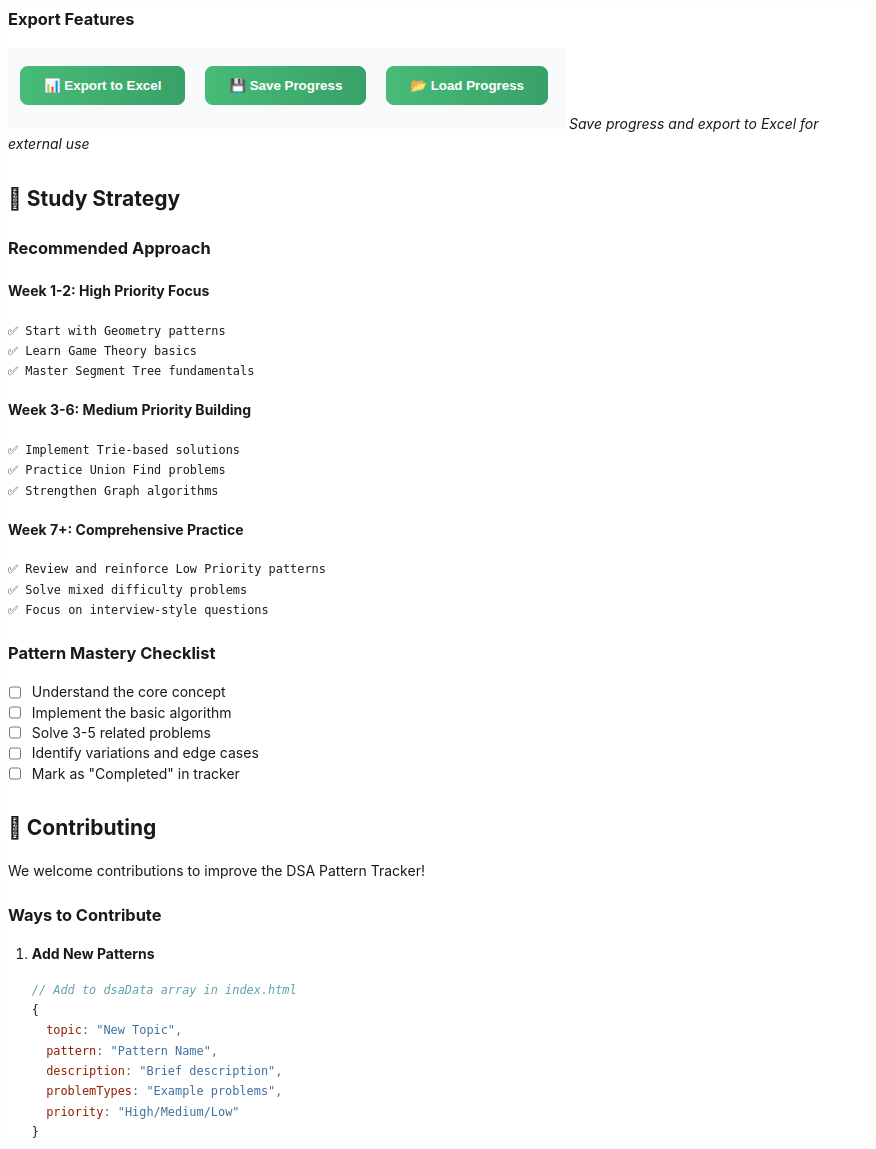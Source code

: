 ### Export Features
![Export Options](screenshots/export-features.png)
*Save progress and export to Excel for external use*

## 🎯 Study Strategy

### Recommended Approach

#### Week 1-2: High Priority Focus
```
✅ Start with Geometry patterns
✅ Learn Game Theory basics  
✅ Master Segment Tree fundamentals
```

#### Week 3-6: Medium Priority Building
```
✅ Implement Trie-based solutions
✅ Practice Union Find problems
✅ Strengthen Graph algorithms
```

#### Week 7+: Comprehensive Practice
```
✅ Review and reinforce Low Priority patterns
✅ Solve mixed difficulty problems
✅ Focus on interview-style questions
```

### Pattern Mastery Checklist
- [ ] Understand the core concept
- [ ] Implement the basic algorithm
- [ ] Solve 3-5 related problems
- [ ] Identify variations and edge cases
- [ ] Mark as "Completed" in tracker

## 🤝 Contributing

We welcome contributions to improve the DSA Pattern Tracker!

### Ways to Contribute

1. **Add New Patterns**
   ```javascript
   // Add to dsaData array in index.html
   { 
     topic: "New Topic", 
     pattern: "Pattern Name", 
     description: "Brief description", 
     problemTypes: "Example problems", 
     priority: "High/Medium/Low" 
   }
   ```
